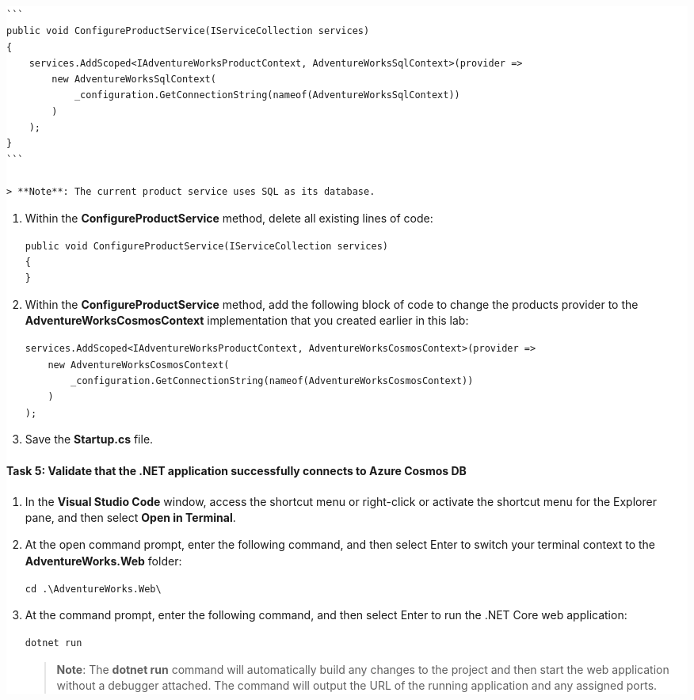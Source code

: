     ```
    public void ConfigureProductService(IServiceCollection services)
    {
        services.AddScoped<IAdventureWorksProductContext, AdventureWorksSqlContext>(provider =>
            new AdventureWorksSqlContext(
                _configuration.GetConnectionString(nameof(AdventureWorksSqlContext))
            )
        );
    }
    ```

    > **Note**: The current product service uses SQL as its database.

1.  Within the **ConfigureProductService** method, delete all existing lines of code:

    ```
    public void ConfigureProductService(IServiceCollection services)
    {
    }
    ```

1.  Within the **ConfigureProductService** method, add the following block of code to change the products provider to the **AdventureWorksCosmosContext** implementation that you created earlier in this lab:

    ```
    services.AddScoped<IAdventureWorksProductContext, AdventureWorksCosmosContext>(provider =>
        new AdventureWorksCosmosContext(
            _configuration.GetConnectionString(nameof(AdventureWorksCosmosContext))
        )
    );
    ```

1.  Save the **Startup.cs** file.

#### Task 5: Validate that the .NET application successfully connects to Azure Cosmos DB

1.  In the **Visual Studio Code** window, access the shortcut menu or right-click or activate the shortcut menu for the Explorer pane, and then select **Open in Terminal**.

1.  At the open command prompt, enter the following command, and then select Enter to switch your terminal context to the **AdventureWorks.Web** folder:

    ```
    cd .\AdventureWorks.Web\
    ```

1.  At the command prompt, enter the following command, and then select Enter to run the .NET Core web application:

    ```
    dotnet run
    ```

    > **Note**: The **dotnet run** command will automatically build any changes to the project and then start the web application without a debugger attached. The command will output the URL of the running application and any assigned ports.
